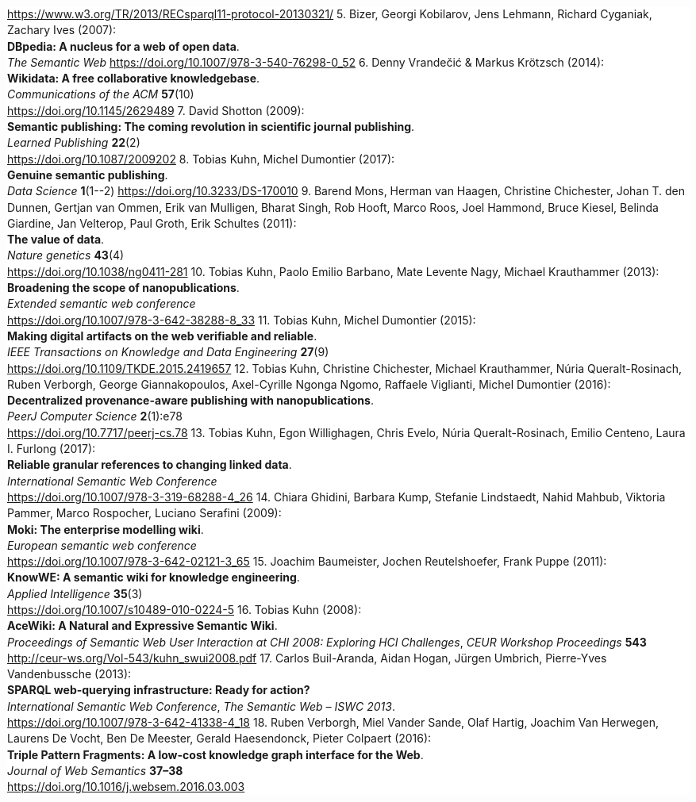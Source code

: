 <https://www.w3.org/TR/2013/RECsparql11-protocol-20130321/>
5. Bizer, Georgi Kobilarov, Jens Lehmann, Richard Cyganiak, Zachary Ives (2007):  
**DBpedia: A nucleus for a web of open data**.  
*The Semantic Web*
<https://doi.org/10.1007/978-3-540-76298-0_52>
6. Denny Vrandečić & Markus Krötzsch (2014):   
**Wikidata: A free collaborative knowledgebase**.  
*Communications of the ACM* **57**(10)  
<https://doi.org/10.1145/2629489>
7. David Shotton (2009):  
**Semantic publishing: The coming revolution in scientific journal publishing**.  
*Learned Publishing* **22**(2)  
<https://doi.org/10.1087/2009202>
8. Tobias Kuhn, Michel Dumontier (2017):  
**Genuine semantic publishing**.  
*Data Science* **1**(1--2)
<https://doi.org/10.3233/DS-170010>
9. Barend Mons, Herman van Haagen, Christine Chichester, Johan T. den Dunnen, Gertjan van Ommen, Erik van Mulligen, Bharat Singh, Rob Hooft, Marco Roos, Joel Hammond, Bruce Kiesel, Belinda Giardine, Jan Velterop, Paul Groth, Erik Schultes (2011):  
**The value of data**.  
*Nature genetics* **43**(4)  
<https://doi.org/10.1038/ng0411-281>
10. Tobias Kuhn, Paolo Emilio Barbano, Mate Levente Nagy, Michael Krauthammer (2013):  
**Broadening the scope of nanopublications**.  
*Extended semantic web conference*  
<https://doi.org/10.1007/978-3-642-38288-8_33>
11. Tobias Kuhn,  Michel Dumontier (2015):  
**Making digital artifacts on the web verifiable and reliable**.  
*IEEE Transactions on Knowledge and Data Engineering* **27**(9)  
<https://doi.org/10.1109/TKDE.2015.2419657>
12. Tobias Kuhn, Christine Chichester, Michael Krauthammer, Núria Queralt-Rosinach, Ruben Verborgh, George Giannakopoulos, Axel-Cyrille Ngonga Ngomo, Raffaele Viglianti, Michel Dumontier (2016):  
**Decentralized provenance-aware publishing with nanopublications**.  
*PeerJ Computer Science* **2**(1):e78  
<https://doi.org/10.7717/peerj-cs.78>
13. Tobias Kuhn, Egon Willighagen, Chris Evelo, Núria Queralt-Rosinach, Emilio Centeno, Laura I. Furlong (2017):  
**Reliable granular references to changing linked data**.  
*International Semantic Web Conference*  
<https://doi.org/10.1007/978-3-319-68288-4_26>
14. Chiara Ghidini, Barbara Kump, Stefanie Lindstaedt, Nahid Mahbub, Viktoria Pammer, Marco Rospocher, Luciano Serafini (2009):  
**Moki: The enterprise modelling wiki**.  
*European semantic web conference*  
<https://doi.org/10.1007/978-3-642-02121-3_65>
15. Joachim Baumeister, Jochen Reutelshoefer, Frank Puppe (2011):  
**KnowWE: A semantic wiki for knowledge engineering**.   
*Applied Intelligence* **35**(3)  
<https://doi.org/10.1007/s10489-010-0224-5>
16. Tobias Kuhn (2008):  
**AceWiki: A Natural and Expressive Semantic Wiki**.  
*Proceedings of Semantic Web User Interaction at CHI 2008: Exploring HCI Challenges*, _CEUR Workshop Proceedings_ **543**  
<http://ceur-ws.org/Vol-543/kuhn_swui2008.pdf>
17. Carlos Buil-Aranda, Aidan Hogan, Jürgen Umbrich, Pierre-Yves Vandenbussche (2013):  
**SPARQL web-querying infrastructure: Ready for action?**  
_International Semantic Web Conference_, *The Semantic Web – ISWC 2013*.  
<https://doi.org/10.1007/978-3-642-41338-4_18>
18. Ruben Verborgh, Miel Vander Sande, Olaf Hartig, Joachim Van Herwegen, Laurens De Vocht, Ben De Meester, Gerald Haesendonck, Pieter Colpaert (2016):  
**Triple Pattern Fragments: A low-cost knowledge graph interface for the Web**.   
*Journal of Web Semantics* **37–38**   
<https://doi.org/10.1016/j.websem.2016.03.003>